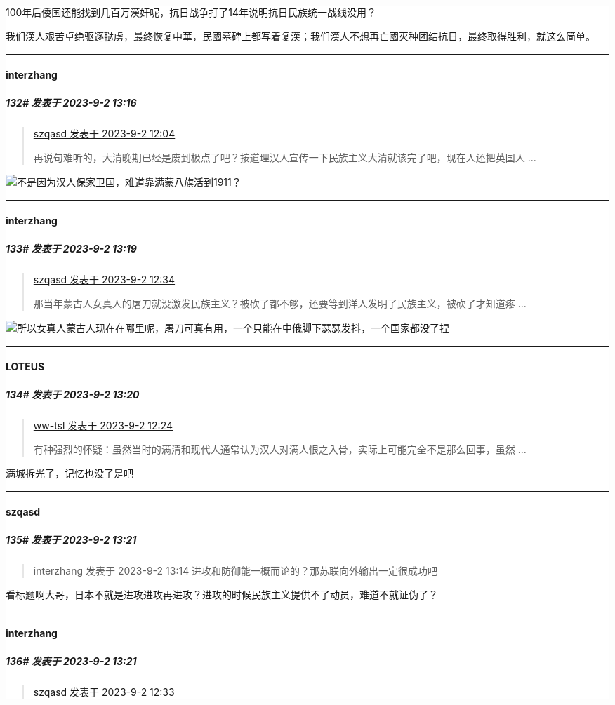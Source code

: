 100年后倭国还能找到几百万漢奸呢，抗日战争打了14年说明抗日民族统一战线没用？

我们漢人艰苦卓绝驱逐鞑虏，最终恢复中華，民國墓碑上都写着复漢；我们漢人不想再亡國灭种团结抗日，最终取得胜利，就这么简单。

*****

####  interzhang  
##### 132#       发表于 2023-9-2 13:16

<blockquote><a href="httphttps://bbs.saraba1st.com/2b/forum.php?mod=redirect&amp;goto=findpost&amp;pid=62265719&amp;ptid=2150760" target="_blank">szqasd 发表于 2023-9-2 12:04</a>

再说句难听的，大清晚期已经是废到极点了吧？按道理汉人宣传一下民族主义大清就该完了吧，现在人还把英国人 ...</blockquote>
<img src="https://static.saraba1st.com/image/smiley/face2017/067.png" referrerpolicy="no-referrer">不是因为汉人保家卫国，难道靠满蒙八旗活到1911？

*****

####  interzhang  
##### 133#       发表于 2023-9-2 13:19

<blockquote><a href="httphttps://bbs.saraba1st.com/2b/forum.php?mod=redirect&amp;goto=findpost&amp;pid=62266032&amp;ptid=2150760" target="_blank">szqasd 发表于 2023-9-2 12:34</a>

那当年蒙古人女真人的屠刀就没激发民族主义？被砍了都不够，还要等到洋人发明了民族主义，被砍了才知道疼 ...</blockquote>
<img src="https://static.saraba1st.com/image/smiley/face2017/245.png" referrerpolicy="no-referrer">所以女真人蒙古人现在在哪里呢，屠刀可真有用，一个只能在中俄脚下瑟瑟发抖，一个国家都没了捏

*****

####  LOTEUS  
##### 134#       发表于 2023-9-2 13:20

<blockquote><a href="httphttps://bbs.saraba1st.com/2b/forum.php?mod=redirect&amp;goto=findpost&amp;pid=62265927&amp;ptid=2150760" target="_blank">ww-tsl 发表于 2023-9-2 12:24</a>

有种强烈的怀疑：虽然当时的满清和现代人通常认为汉人对满人恨之入骨，实际上可能完全不是那么回事，虽然 ...</blockquote>
满城拆光了，记忆也没了是吧

*****

####  szqasd  
##### 135#       发表于 2023-9-2 13:21

<blockquote>interzhang 发表于 2023-9-2 13:14
进攻和防御能一概而论的？那苏联向外输出一定很成功吧</blockquote>
看标题啊大哥，日本不就是进攻进攻再进攻？进攻的时候民族主义提供不了动员，难道不就证伪了？

*****

####  interzhang  
##### 136#       发表于 2023-9-2 13:21

<blockquote><a href="httphttps://bbs.saraba1st.com/2b/forum.php?mod=redirect&amp;goto=findpost&amp;pid=62266019&amp;ptid=2150760" target="_blank">szqasd 发表于 2023-9-2 12:33</a>
